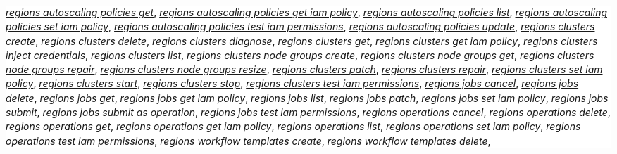 [*regions autoscaling policies get*](https://docs.rs/google-dataproc1/5.0.5+20240414/google_dataproc1/api::ProjectRegionAutoscalingPolicyGetCall), [*regions autoscaling policies get iam policy*](https://docs.rs/google-dataproc1/5.0.5+20240414/google_dataproc1/api::ProjectRegionAutoscalingPolicyGetIamPolicyCall), [*regions autoscaling policies list*](https://docs.rs/google-dataproc1/5.0.5+20240414/google_dataproc1/api::ProjectRegionAutoscalingPolicyListCall), [*regions autoscaling policies set iam policy*](https://docs.rs/google-dataproc1/5.0.5+20240414/google_dataproc1/api::ProjectRegionAutoscalingPolicySetIamPolicyCall), [*regions autoscaling policies test iam permissions*](https://docs.rs/google-dataproc1/5.0.5+20240414/google_dataproc1/api::ProjectRegionAutoscalingPolicyTestIamPermissionCall), [*regions autoscaling policies update*](https://docs.rs/google-dataproc1/5.0.5+20240414/google_dataproc1/api::ProjectRegionAutoscalingPolicyUpdateCall), [*regions clusters create*](https://docs.rs/google-dataproc1/5.0.5+20240414/google_dataproc1/api::ProjectRegionClusterCreateCall), [*regions clusters delete*](https://docs.rs/google-dataproc1/5.0.5+20240414/google_dataproc1/api::ProjectRegionClusterDeleteCall), [*regions clusters diagnose*](https://docs.rs/google-dataproc1/5.0.5+20240414/google_dataproc1/api::ProjectRegionClusterDiagnoseCall), [*regions clusters get*](https://docs.rs/google-dataproc1/5.0.5+20240414/google_dataproc1/api::ProjectRegionClusterGetCall), [*regions clusters get iam policy*](https://docs.rs/google-dataproc1/5.0.5+20240414/google_dataproc1/api::ProjectRegionClusterGetIamPolicyCall), [*regions clusters inject credentials*](https://docs.rs/google-dataproc1/5.0.5+20240414/google_dataproc1/api::ProjectRegionClusterInjectCredentialCall), [*regions clusters list*](https://docs.rs/google-dataproc1/5.0.5+20240414/google_dataproc1/api::ProjectRegionClusterListCall), [*regions clusters node groups create*](https://docs.rs/google-dataproc1/5.0.5+20240414/google_dataproc1/api::ProjectRegionClusterNodeGroupCreateCall), [*regions clusters node groups get*](https://docs.rs/google-dataproc1/5.0.5+20240414/google_dataproc1/api::ProjectRegionClusterNodeGroupGetCall), [*regions clusters node groups repair*](https://docs.rs/google-dataproc1/5.0.5+20240414/google_dataproc1/api::ProjectRegionClusterNodeGroupRepairCall), [*regions clusters node groups resize*](https://docs.rs/google-dataproc1/5.0.5+20240414/google_dataproc1/api::ProjectRegionClusterNodeGroupResizeCall), [*regions clusters patch*](https://docs.rs/google-dataproc1/5.0.5+20240414/google_dataproc1/api::ProjectRegionClusterPatchCall), [*regions clusters repair*](https://docs.rs/google-dataproc1/5.0.5+20240414/google_dataproc1/api::ProjectRegionClusterRepairCall), [*regions clusters set iam policy*](https://docs.rs/google-dataproc1/5.0.5+20240414/google_dataproc1/api::ProjectRegionClusterSetIamPolicyCall), [*regions clusters start*](https://docs.rs/google-dataproc1/5.0.5+20240414/google_dataproc1/api::ProjectRegionClusterStartCall), [*regions clusters stop*](https://docs.rs/google-dataproc1/5.0.5+20240414/google_dataproc1/api::ProjectRegionClusterStopCall), [*regions clusters test iam permissions*](https://docs.rs/google-dataproc1/5.0.5+20240414/google_dataproc1/api::ProjectRegionClusterTestIamPermissionCall), [*regions jobs cancel*](https://docs.rs/google-dataproc1/5.0.5+20240414/google_dataproc1/api::ProjectRegionJobCancelCall), [*regions jobs delete*](https://docs.rs/google-dataproc1/5.0.5+20240414/google_dataproc1/api::ProjectRegionJobDeleteCall), [*regions jobs get*](https://docs.rs/google-dataproc1/5.0.5+20240414/google_dataproc1/api::ProjectRegionJobGetCall), [*regions jobs get iam policy*](https://docs.rs/google-dataproc1/5.0.5+20240414/google_dataproc1/api::ProjectRegionJobGetIamPolicyCall), [*regions jobs list*](https://docs.rs/google-dataproc1/5.0.5+20240414/google_dataproc1/api::ProjectRegionJobListCall), [*regions jobs patch*](https://docs.rs/google-dataproc1/5.0.5+20240414/google_dataproc1/api::ProjectRegionJobPatchCall), [*regions jobs set iam policy*](https://docs.rs/google-dataproc1/5.0.5+20240414/google_dataproc1/api::ProjectRegionJobSetIamPolicyCall), [*regions jobs submit*](https://docs.rs/google-dataproc1/5.0.5+20240414/google_dataproc1/api::ProjectRegionJobSubmitCall), [*regions jobs submit as operation*](https://docs.rs/google-dataproc1/5.0.5+20240414/google_dataproc1/api::ProjectRegionJobSubmitAsOperationCall), [*regions jobs test iam permissions*](https://docs.rs/google-dataproc1/5.0.5+20240414/google_dataproc1/api::ProjectRegionJobTestIamPermissionCall), [*regions operations cancel*](https://docs.rs/google-dataproc1/5.0.5+20240414/google_dataproc1/api::ProjectRegionOperationCancelCall), [*regions operations delete*](https://docs.rs/google-dataproc1/5.0.5+20240414/google_dataproc1/api::ProjectRegionOperationDeleteCall), [*regions operations get*](https://docs.rs/google-dataproc1/5.0.5+20240414/google_dataproc1/api::ProjectRegionOperationGetCall), [*regions operations get iam policy*](https://docs.rs/google-dataproc1/5.0.5+20240414/google_dataproc1/api::ProjectRegionOperationGetIamPolicyCall), [*regions operations list*](https://docs.rs/google-dataproc1/5.0.5+20240414/google_dataproc1/api::ProjectRegionOperationListCall), [*regions operations set iam policy*](https://docs.rs/google-dataproc1/5.0.5+20240414/google_dataproc1/api::ProjectRegionOperationSetIamPolicyCall), [*regions operations test iam permissions*](https://docs.rs/google-dataproc1/5.0.5+20240414/google_dataproc1/api::ProjectRegionOperationTestIamPermissionCall), [*regions workflow templates create*](https://docs.rs/google-dataproc1/5.0.5+20240414/google_dataproc1/api::ProjectRegionWorkflowTemplateCreateCall), [*regions workflow templates delete*](https://docs.rs/google-dataproc1/5.0.5+20240414/google_dataproc1/api::ProjectRegionWorkflowTemplateDeleteCall),
